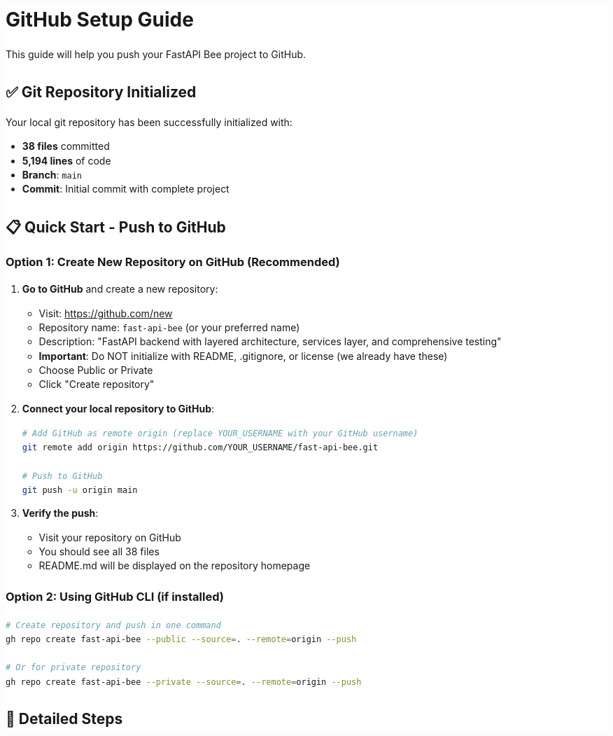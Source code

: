 # GitHub Setup Guide

This guide will help you push your FastAPI Bee project to GitHub.

## ✅ Git Repository Initialized

Your local git repository has been successfully initialized with:
- **38 files** committed
- **5,194 lines** of code
- **Branch**: `main`
- **Commit**: Initial commit with complete project

## 📋 Quick Start - Push to GitHub

### Option 1: Create New Repository on GitHub (Recommended)

1. **Go to GitHub** and create a new repository:
   - Visit: https://github.com/new
   - Repository name: `fast-api-bee` (or your preferred name)
   - Description: "FastAPI backend with layered architecture, services layer, and comprehensive testing"
   - **Important**: Do NOT initialize with README, .gitignore, or license (we already have these)
   - Choose Public or Private
   - Click "Create repository"

2. **Connect your local repository to GitHub**:
   ```bash
   # Add GitHub as remote origin (replace YOUR_USERNAME with your GitHub username)
   git remote add origin https://github.com/YOUR_USERNAME/fast-api-bee.git
   
   # Push to GitHub
   git push -u origin main
   ```

3. **Verify the push**:
   - Visit your repository on GitHub
   - You should see all 38 files
   - README.md will be displayed on the repository homepage

### Option 2: Using GitHub CLI (if installed)

```bash
# Create repository and push in one command
gh repo create fast-api-bee --public --source=. --remote=origin --push

# Or for private repository
gh repo create fast-api-bee --private --source=. --remote=origin --push
```

## 🔧 Detailed Steps
